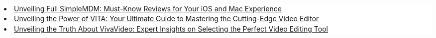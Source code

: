 <li><a href="https://app-tips.techidaily.com/unveiling-full-simplemdm-must-know-reviews-for-your-ios-and-mac-experience/"><u>Unveiling Full SimpleMDM: Must-Know Reviews for Your iOS and Mac Experience</u></a></li>
<li><a href="https://app-tips.techidaily.com/unveiling-the-power-of-vita-your-ultimate-guide-to-mastering-the-cutting-edge-video-editor/"><u>Unveiling the Power of VITA: Your Ultimate Guide to Mastering the Cutting-Edge Video Editor</u></a></li>
<li><a href="https://app-tips.techidaily.com/unveiling-the-truth-about-vivavideo-expert-insights-on-selecting-the-perfect-video-editing-tool/"><u>Unveiling the Truth About VivaVideo: Expert Insights on Selecting the Perfect Video Editing Tool</u></a></li>
</ul></div>
